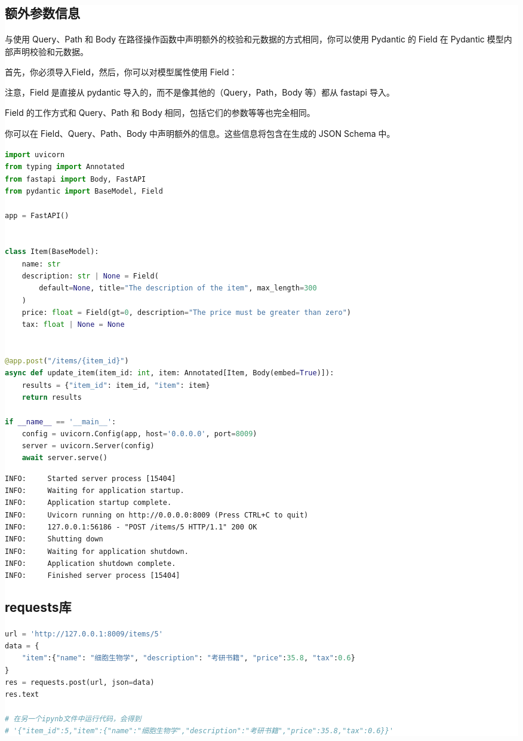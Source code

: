 ## 额外参数信息

与使用 Query、Path 和 Body 在路径操作函数中声明额外的校验和元数据的方式相同，你可以使用 Pydantic 的 Field 在 Pydantic 模型内部声明校验和元数据。

首先，你必须导入Field，然后，你可以对模型属性使用 Field：

注意，Field 是直接从 pydantic 导入的，而不是像其他的（Query，Path，Body 等）都从 fastapi 导入。

Field 的工作方式和 Query、Path 和 Body 相同，包括它们的参数等等也完全相同。

你可以在 Field、Query、Path、Body 中声明额外的信息。这些信息将包含在生成的 JSON Schema 中。

```python
import uvicorn
from typing import Annotated
from fastapi import Body, FastAPI
from pydantic import BaseModel, Field

app = FastAPI()


class Item(BaseModel):
    name: str
    description: str | None = Field(
        default=None, title="The description of the item", max_length=300
    )
    price: float = Field(gt=0, description="The price must be greater than zero")
    tax: float | None = None


@app.post("/items/{item_id}")
async def update_item(item_id: int, item: Annotated[Item, Body(embed=True)]):
    results = {"item_id": item_id, "item": item}
    return results

if __name__ == '__main__':
    config = uvicorn.Config(app, host='0.0.0.0', port=8009)
    server = uvicorn.Server(config)
    await server.serve()
```
```log
INFO:     Started server process [15404]
INFO:     Waiting for application startup.
INFO:     Application startup complete.
INFO:     Uvicorn running on http://0.0.0.0:8009 (Press CTRL+C to quit)
INFO:     127.0.0.1:56186 - "POST /items/5 HTTP/1.1" 200 OK
INFO:     Shutting down
INFO:     Waiting for application shutdown.
INFO:     Application shutdown complete.
INFO:     Finished server process [15404]
```

## requests库
```python
url = 'http://127.0.0.1:8009/items/5' 
data = {
    "item":{"name": "细胞生物学", "description": "考研书籍", "price":35.8, "tax":0.6}
}
res = requests.post(url, json=data) 
res.text

# 在另一个ipynb文件中运行代码，会得到
# '{"item_id":5,"item":{"name":"细胞生物学","description":"考研书籍","price":35.8,"tax":0.6}}'
```
